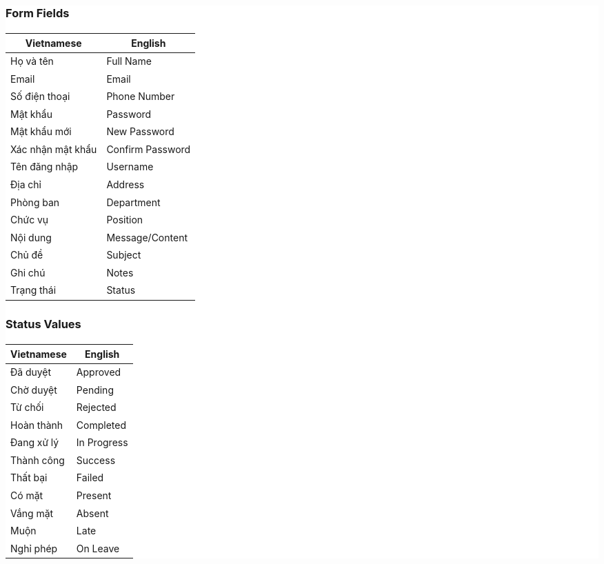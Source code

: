 ### Form Fields
| Vietnamese | English |
|------------|---------|
| Họ và tên | Full Name |
| Email | Email |
| Số điện thoại | Phone Number |
| Mật khẩu | Password |
| Mật khẩu mới | New Password |
| Xác nhận mật khẩu | Confirm Password |
| Tên đăng nhập | Username |
| Địa chỉ | Address |
| Phòng ban | Department |
| Chức vụ | Position |
| Nội dung | Message/Content |
| Chủ đề | Subject |
| Ghi chú | Notes |
| Trạng thái | Status |

### Status Values
| Vietnamese | English |
|------------|---------|
| Đã duyệt | Approved |
| Chờ duyệt | Pending |
| Từ chối | Rejected |
| Hoàn thành | Completed |
| Đang xử lý | In Progress |
| Thành công | Success |
| Thất bại | Failed |
| Có mặt | Present |
| Vắng mặt | Absent |
| Muộn | Late |
| Nghỉ phép | On Leave |

